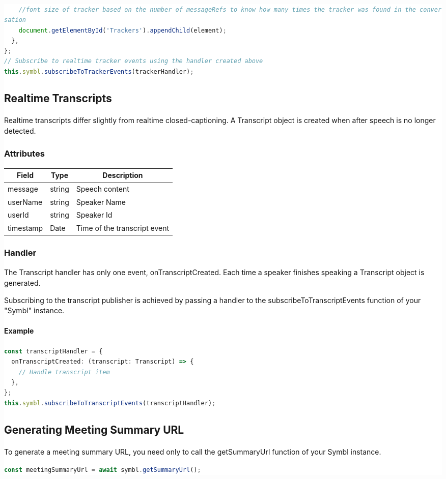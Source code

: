 ```typescript
    //font size of tracker based on the number of messageRefs to know how many times the tracker was found in the conversation
    document.getElementById('Trackers').appendChild(element);
  },
};
// Subscribe to realtime tracker events using the handler created above
this.symbl.subscribeToTrackerEvents(trackerHandler);
```

## Realtime Transcripts

Realtime transcripts differ slightly from realtime closed-captioning. A Transcript object is created when after speech is no longer detected.

### Attributes

| Field     | Type   | Description                  |
| --------- | ------ | ---------------------------- |
| message   | string | Speech content               |
| userName  | string | Speaker Name                 |
| userId    | string | Speaker Id                   |
| timestamp | Date   | Time of the transcript event |

### Handler

The Transcript handler has only one event, onTranscriptCreated. Each time a speaker finishes speaking a Transcript object is generated.

Subscribing to the transcript publisher is achieved by passing a handler to the subscribeToTranscriptEvents function of your "Symbl" instance.

#### Example

```typescript
const transcriptHandler = {
  onTranscriptCreated: (transcript: Transcript) => {
    // Handle transcript item
  },
};
this.symbl.subscribeToTranscriptEvents(transcriptHandler);
```

## Generating Meeting Summary URL

To generate a meeting summary URL, you need only to call the getSummaryUrl function of your Symbl instance.

```typescript
const meetingSummaryUrl = await symbl.getSummaryUrl();
```
